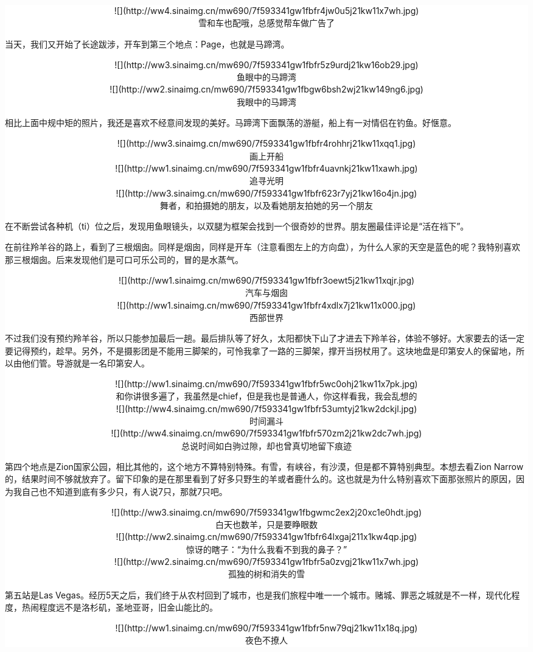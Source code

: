 <center>![](http://ww4.sinaimg.cn/mw690/7f593341gw1fbfr4jw0u5j21kw11x7wh.jpg)</center>
<center>雪和车也配哦，总感觉帮车做广告了</center>

当天，我们又开始了长途跋涉，开车到第三个地点：Page，也就是马蹄湾。

<center>![](http://ww3.sinaimg.cn/mw690/7f593341gw1fbfr5z9urdj21kw16ob29.jpg)</center>
<center>鱼眼中的马蹄湾</center>

<center>![](http://ww2.sinaimg.cn/mw690/7f593341gw1fbgw6bsh2wj21kw149ng6.jpg)</center>
<center>我眼中的马蹄湾</center>

相比上面中规中矩的照片，我还是喜欢不经意间发现的美好。马蹄湾下面飘荡的游艇，船上有一对情侣在钓鱼。好惬意。

<center>![](http://ww3.sinaimg.cn/mw690/7f593341gw1fbfr4rohhrj21kw11xqq1.jpg)</center>
<center>画上开船</center>

<center>![](http://ww1.sinaimg.cn/mw690/7f593341gw1fbfr4uavnkj21kw11xawh.jpg)</center>
<center>追寻光明</center>

<center>![](http://ww3.sinaimg.cn/mw690/7f593341gw1fbfr623r7yj21kw16o4jn.jpg)</center>
<center>舞者，和拍摄她的朋友，以及看她朋友拍她的另一个朋友</center>

在不断尝试各种机（ti）位之后，发现用鱼眼镜头，以双腿为框架会找到一个很奇妙的世界。朋友圈最佳评论是“活在裆下”。

在前往羚羊谷的路上，看到了三根烟囱。同样是烟囱，同样是开车（注意看图左上的方向盘），为什么人家的天空是蓝色的呢？我特别喜欢那三根烟囱。后来发现他们是可口可乐公司的，冒的是水蒸气。

<center>![](http://ww1.sinaimg.cn/mw690/7f593341gw1fbfr3oewt5j21kw11xqjr.jpg)</center>
<center>汽车与烟囱</center>

<center>![](http://ww1.sinaimg.cn/mw690/7f593341gw1fbfr4xdlx7j21kw11x000.jpg)</center>
<center>西部世界</center>

不过我们没有预约羚羊谷，所以只能参加最后一趟。最后排队等了好久，太阳都快下山了才进去下羚羊谷，体验不够好。大家要去的话一定要记得预约，趁早。另外，不是摄影团是不能用三脚架的，可怜我拿了一路的三脚架，撑开当拐杖用了。这块地盘是印第安人的保留地，所以由他们管。导游就是一名印第安人。

<center>![](http://ww1.sinaimg.cn/mw690/7f593341gw1fbfr5wc0ohj21kw11x7pk.jpg)</center>
<center>和你讲很多遍了，我虽然是chief，但是我也是普通人，你这样看我，我会乱想的</center>

<center>![](http://ww4.sinaimg.cn/mw690/7f593341gw1fbfr53umtyj21kw2dckjl.jpg)</center>
<center>时间漏斗</center>

<center>![](http://ww4.sinaimg.cn/mw690/7f593341gw1fbfr570zm2j21kw2dc7wh.jpg)</center>
<center>总说时间如白驹过隙，却也曾真切地留下痕迹</center>

第四个地点是Zion国家公园，相比其他的，这个地方不算特别特殊。有雪，有峡谷，有沙漠，但是都不算特别典型。本想去看Zion Narrow的，结果时间不够就放弃了。留下印象的是在那里看到了好多只野生的羊或者鹿什么的。这也就是为什么特别喜欢下面那张照片的原因，因为我自己也不知道到底有多少只，有人说7只，那就7只吧。

<center>![](http://ww3.sinaimg.cn/mw690/7f593341gw1fbgwmc2ex2j20xc1e0hdt.jpg)</center>
<center>白天也数羊，只是要睁眼数</center>

<center>![](http://ww2.sinaimg.cn/mw690/7f593341gw1fbfr64lxgaj211x1kw4qp.jpg)</center>
<center>惊讶的瞎子：“为什么我看不到我的鼻子？”</center>

<center>![](http://ww2.sinaimg.cn/mw690/7f593341gw1fbfr5a0zvgj21kw11x7wh.jpg)</center>
<center>孤独的树和消失的雪</center>

第五站是Las Vegas。经历5天之后，我们终于从农村回到了城市，也是我们旅程中唯一一个城市。赌城、罪恶之城就是不一样，现代化程度，热闹程度远不是洛杉矶，圣地亚哥，旧金山能比的。

<center>![](http://ww1.sinaimg.cn/mw690/7f593341gw1fbfr5nw79qj21kw11x18q.jpg)</center>
<center>夜色不撩人</center>
